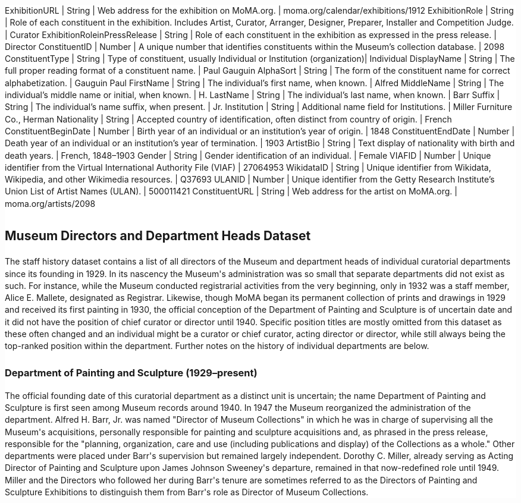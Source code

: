 ExhibitionURL          | String     | Web address for the exhibition on MoMA.org. | moma.org/calendar/exhibitions/1912
ExhibitionRole          | String     | Role of each constituent in the exhibition. Includes Artist, Curator, Arranger, Designer, Preparer, Installer and Competition Judge. | Curator
ExhibitionRoleinPressRelease          | String     | Role of each constituent in the exhibition as expressed in the press release. | Director
ConstituentID      | Number  | A unique number that identifies constituents within the Museum’s collection database. |  2098
ConstituentType             | String       | Type of constituent, usually Individual or Institution (organization)| Individual
DisplayName      | String         |  The full proper reading format of a constituent name. | Paul Gauguin
AlphaSort           | String         | The form of the constituent name for correct alphabetization.  | Gauguin Paul
FirstName            | String      | The individual’s first name, when known. | Alfred
MiddleName             | String    | The individual’s middle name or initial, when known. | H.
LastName          | String         | The individual’s last name, when known. | Barr
Suffix                | String         |  The individual’s name suffix, when present.    | Jr.
Institution        | String         |  Additional name field for Institutions.  | Miller Furniture Co., Herman
Nationality         | String         |  Accepted country of identification, often distinct from country of origin. | French
ConstituentBeginDate | Number | Birth year of an individual or an institution’s year of origin. | 1848
ConstituentEndDate | Number | Death year of an individual or an institution’s year of termination. | 1903
ArtistBio | String | Text display of nationality with birth and death years. | French, 1848–1903
Gender | String | Gender identification of an individual. | Female
VIAFID | Number | Unique identifier from the Virtual International Authority File (VIAF) | 27064953
WikidataID | String | Unique identifier from Wikidata, Wikipedia, and other Wikimedia resources. | Q37693
ULANID | Number | Unique identifier from the Getty Research Institute’s Union List of Artist Names (ULAN). | 500011421
ConstituentURL | String | Web address for the artist on MoMA.org. | moma.org/artists/2098



## Museum Directors and Department Heads Dataset
The staff history dataset contains a list of all directors of the Museum and department heads of individual curatorial departments since its founding in 1929. In its nascency the Museum's administration was so small that separate departments did not exist as such. For instance, while the Museum conducted registrarial activities from the very beginning, only in 1932 was a staff member, Alice E. Mallete, designated as Registrar. Likewise, though MoMA began its permanent collection of prints and drawings in 1929 and received its first painting in 1930, the official conception of the Department of Painting and Sculpture is of uncertain date and it did not have the position of chief curator or director until 1940. Specific position titles are mostly omitted from this dataset as these often changed and an individual might be a curator or chief curator, acting director or director, while still always being the top-ranked position within the department. Further notes on the history of individual departments are below.

### Department of Painting and Sculpture (1929–present)
The official founding date of this curatorial department as a distinct unit is uncertain; the name Department of Painting and Sculpture is first seen among Museum records around 1940. In 1947 the Museum reorganized the administration of the department. Alfred H. Barr, Jr. was named "Director of Museum Collections" in which he was in charge of supervising all the Museum's acquisitions, personally responsible for painting and sculpture acquisitions and, as phrased in the press release, responsible for the "planning, organization, care and use (including publications and display) of the Collections as a whole." Other departments were placed under Barr's supervision but remained largely independent. Dorothy C. Miller, already serving as Acting Director of Painting and Sculpture upon James Johnson Sweeney's departure, remained in that now-redefined role until 1949. Miller and the Directors who followed her during Barr's tenure are sometimes referred to as the Directors of Painting and Sculpture Exhibitions to distinguish them from Barr's role as Director of Museum Collections.
